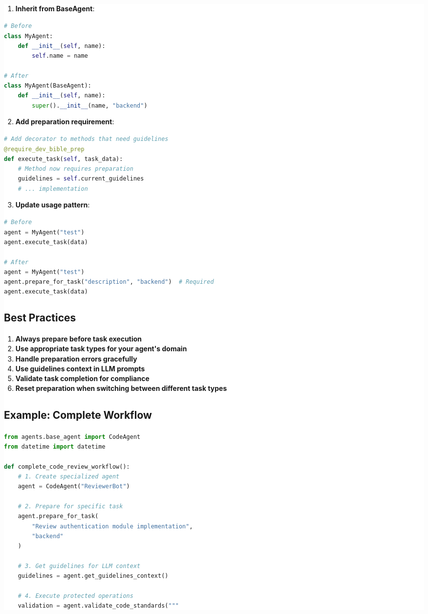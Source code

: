 1. **Inherit from BaseAgent**:
```python
# Before
class MyAgent:
    def __init__(self, name):
        self.name = name

# After  
class MyAgent(BaseAgent):
    def __init__(self, name):
        super().__init__(name, "backend")
```

2. **Add preparation requirement**:
```python
# Add decorator to methods that need guidelines
@require_dev_bible_prep
def execute_task(self, task_data):
    # Method now requires preparation
    guidelines = self.current_guidelines
    # ... implementation
```

3. **Update usage pattern**:
```python
# Before
agent = MyAgent("test")
agent.execute_task(data)

# After
agent = MyAgent("test")
agent.prepare_for_task("description", "backend")  # Required
agent.execute_task(data)
```

## Best Practices

1. **Always prepare before task execution**
2. **Use appropriate task types for your agent's domain**
3. **Handle preparation errors gracefully**
4. **Use guidelines context in LLM prompts**
5. **Validate task completion for compliance**
6. **Reset preparation when switching between different task types**

## Example: Complete Workflow

```python
from agents.base_agent import CodeAgent
from datetime import datetime

def complete_code_review_workflow():
    # 1. Create specialized agent
    agent = CodeAgent("ReviewerBot")
    
    # 2. Prepare for specific task
    agent.prepare_for_task(
        "Review authentication module implementation", 
        "backend"
    )
    
    # 3. Get guidelines for LLM context
    guidelines = agent.get_guidelines_context()
    
    # 4. Execute protected operations
    validation = agent.validate_code_standards("""
```